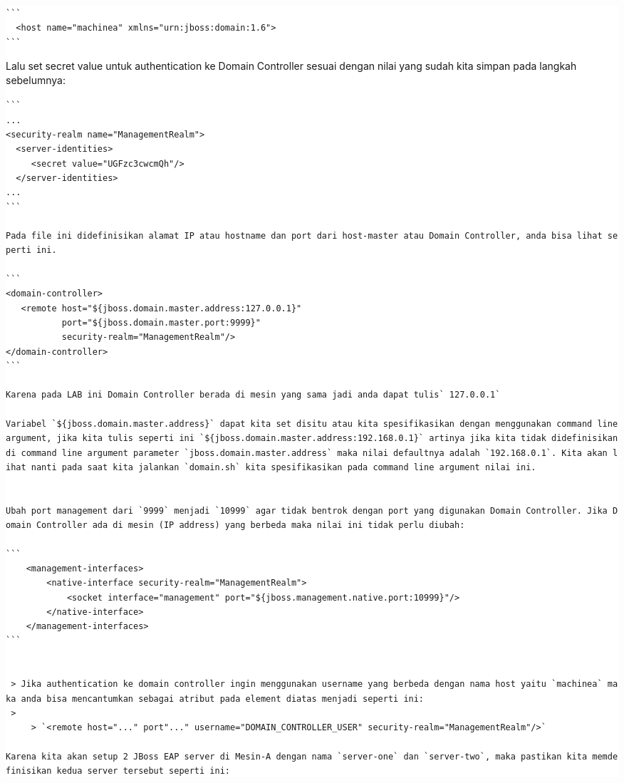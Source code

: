     ```
      <host name="machinea" xmlns="urn:jboss:domain:1.6">
    ``` 
Lalu set secret value untuk authentication ke Domain Controller sesuai dengan nilai yang sudah kita simpan pada langkah sebelumnya:

    ```
    ...
    <security-realm name="ManagementRealm">
      <server-identities>
         <secret value="UGFzc3cwcmQh"/>
      </server-identities> 
    ...
    ```

    Pada file ini didefinisikan alamat IP atau hostname dan port dari host-master atau Domain Controller, anda bisa lihat seperti ini. 
   
    ```
    <domain-controller>
       <remote host="${jboss.domain.master.address:127.0.0.1}" 
               port="${jboss.domain.master.port:9999}" 
               security-realm="ManagementRealm"/>
    </domain-controller>
    ```

    Karena pada LAB ini Domain Controller berada di mesin yang sama jadi anda dapat tulis` 127.0.0.1`

    Variabel `${jboss.domain.master.address}` dapat kita set disitu atau kita spesifikasikan dengan menggunakan command line argument, jika kita tulis seperti ini `${jboss.domain.master.address:192.168.0.1}` artinya jika kita tidak didefinisikan di command line argument parameter `jboss.domain.master.address` maka nilai defaultnya adalah `192.168.0.1`. Kita akan lihat nanti pada saat kita jalankan `domain.sh` kita spesifikasikan pada command line argument nilai ini.


    Ubah port management dari `9999` menjadi `10999` agar tidak bentrok dengan port yang digunakan Domain Controller. Jika Domain Controller ada di mesin (IP address) yang berbeda maka nilai ini tidak perlu diubah:

    ```
        <management-interfaces>
            <native-interface security-realm="ManagementRealm">
                <socket interface="management" port="${jboss.management.native.port:10999}"/>
            </native-interface>
        </management-interfaces>
    ```

    
 	 > Jika authentication ke domain controller ingin menggunakan username yang berbeda dengan nama host yaitu `machinea` maka anda bisa mencantumkan sebagai atribut pada element diatas menjadi seperti ini: 
 	 >
         > `<remote host="..." port"..." username="DOMAIN_CONTROLLER_USER" security-realm="ManagementRealm"/>`
    
    Karena kita akan setup 2 JBoss EAP server di Mesin-A dengan nama `server-one` dan `server-two`, maka pastikan kita memdefinisikan kedua server tersebut seperti ini:
    